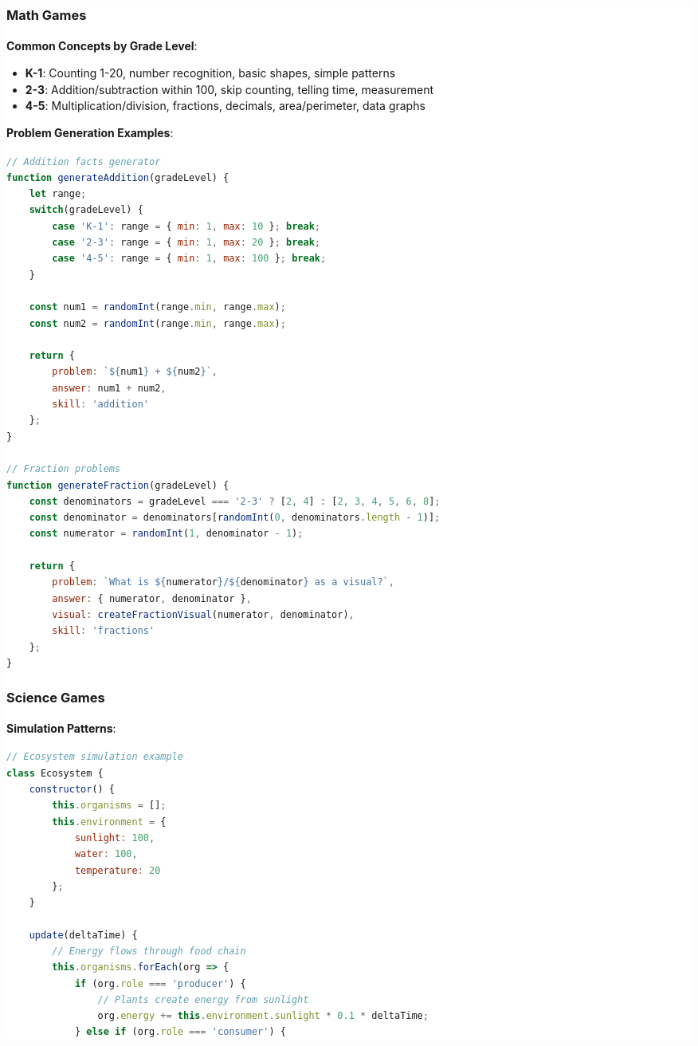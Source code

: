 ### Math Games

**Common Concepts by Grade Level**:
- **K-1**: Counting 1-20, number recognition, basic shapes, simple patterns
- **2-3**: Addition/subtraction within 100, skip counting, telling time, measurement
- **4-5**: Multiplication/division, fractions, decimals, area/perimeter, data graphs

**Problem Generation Examples**:
```javascript
// Addition facts generator
function generateAddition(gradeLevel) {
    let range;
    switch(gradeLevel) {
        case 'K-1': range = { min: 1, max: 10 }; break;
        case '2-3': range = { min: 1, max: 20 }; break;
        case '4-5': range = { min: 1, max: 100 }; break;
    }

    const num1 = randomInt(range.min, range.max);
    const num2 = randomInt(range.min, range.max);

    return {
        problem: `${num1} + ${num2}`,
        answer: num1 + num2,
        skill: 'addition'
    };
}

// Fraction problems
function generateFraction(gradeLevel) {
    const denominators = gradeLevel === '2-3' ? [2, 4] : [2, 3, 4, 5, 6, 8];
    const denominator = denominators[randomInt(0, denominators.length - 1)];
    const numerator = randomInt(1, denominator - 1);

    return {
        problem: `What is ${numerator}/${denominator} as a visual?`,
        answer: { numerator, denominator },
        visual: createFractionVisual(numerator, denominator),
        skill: 'fractions'
    };
}
```

### Science Games

**Simulation Patterns**:
```javascript
// Ecosystem simulation example
class Ecosystem {
    constructor() {
        this.organisms = [];
        this.environment = {
            sunlight: 100,
            water: 100,
            temperature: 20
        };
    }

    update(deltaTime) {
        // Energy flows through food chain
        this.organisms.forEach(org => {
            if (org.role === 'producer') {
                // Plants create energy from sunlight
                org.energy += this.environment.sunlight * 0.1 * deltaTime;
            } else if (org.role === 'consumer') {
```